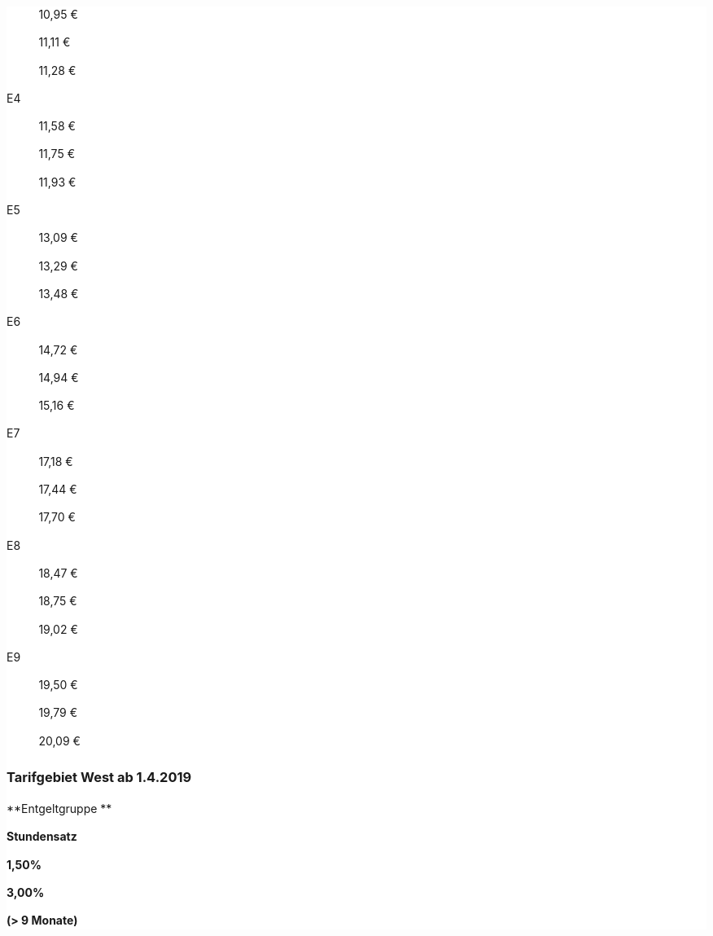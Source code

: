           10,95 €

          11,11 €

          11,28 €

E4

          11,58 €

          11,75 €

          11,93 €

E5

          13,09 €

          13,29 €

          13,48 €

E6

          14,72 €

          14,94 €

          15,16 €

E7

          17,18 €

          17,44 €

          17,70 €

E8

          18,47 €

          18,75 €

          19,02 €

E9

          19,50 €

          19,79 €

          20,09 €

### Tarifgebiet West ab 1.4.2019

**Entgeltgruppe **

**Stundensatz**

**1,50%**

**3,00%**

**(> 9 Monate)**
